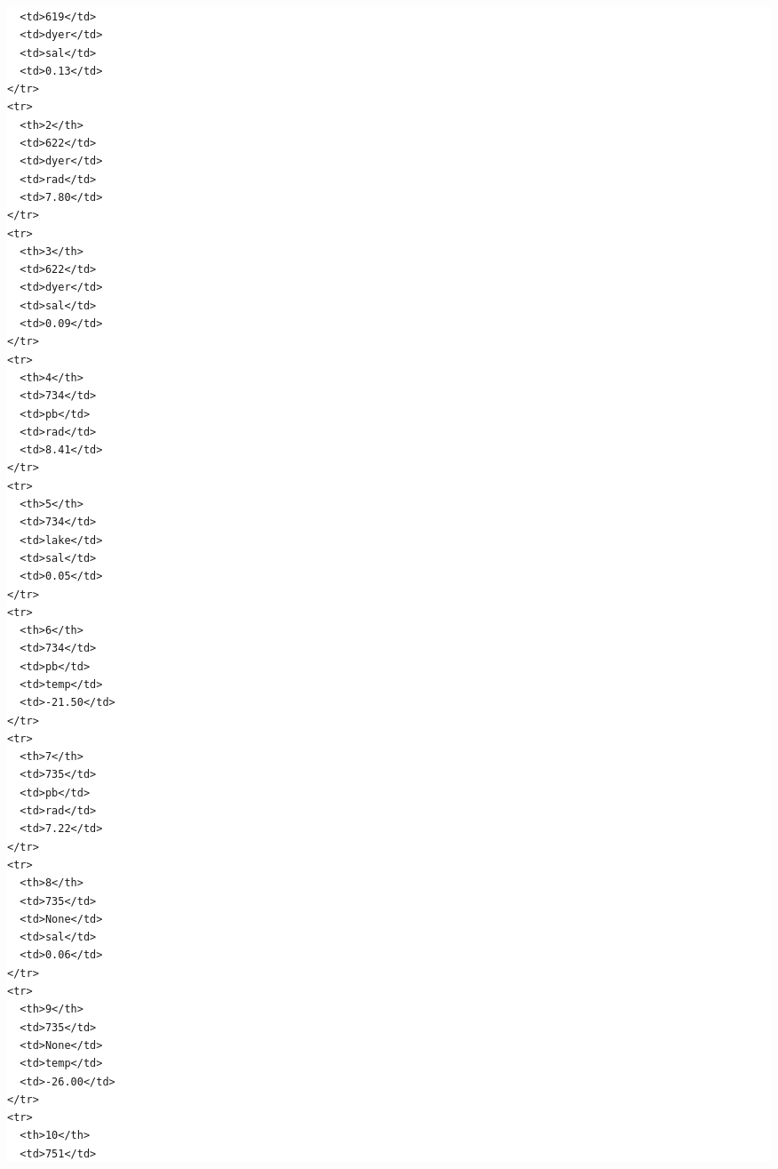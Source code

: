       <td>619</td>
      <td>dyer</td>
      <td>sal</td>
      <td>0.13</td>
    </tr>
    <tr>
      <th>2</th>
      <td>622</td>
      <td>dyer</td>
      <td>rad</td>
      <td>7.80</td>
    </tr>
    <tr>
      <th>3</th>
      <td>622</td>
      <td>dyer</td>
      <td>sal</td>
      <td>0.09</td>
    </tr>
    <tr>
      <th>4</th>
      <td>734</td>
      <td>pb</td>
      <td>rad</td>
      <td>8.41</td>
    </tr>
    <tr>
      <th>5</th>
      <td>734</td>
      <td>lake</td>
      <td>sal</td>
      <td>0.05</td>
    </tr>
    <tr>
      <th>6</th>
      <td>734</td>
      <td>pb</td>
      <td>temp</td>
      <td>-21.50</td>
    </tr>
    <tr>
      <th>7</th>
      <td>735</td>
      <td>pb</td>
      <td>rad</td>
      <td>7.22</td>
    </tr>
    <tr>
      <th>8</th>
      <td>735</td>
      <td>None</td>
      <td>sal</td>
      <td>0.06</td>
    </tr>
    <tr>
      <th>9</th>
      <td>735</td>
      <td>None</td>
      <td>temp</td>
      <td>-26.00</td>
    </tr>
    <tr>
      <th>10</th>
      <td>751</td>